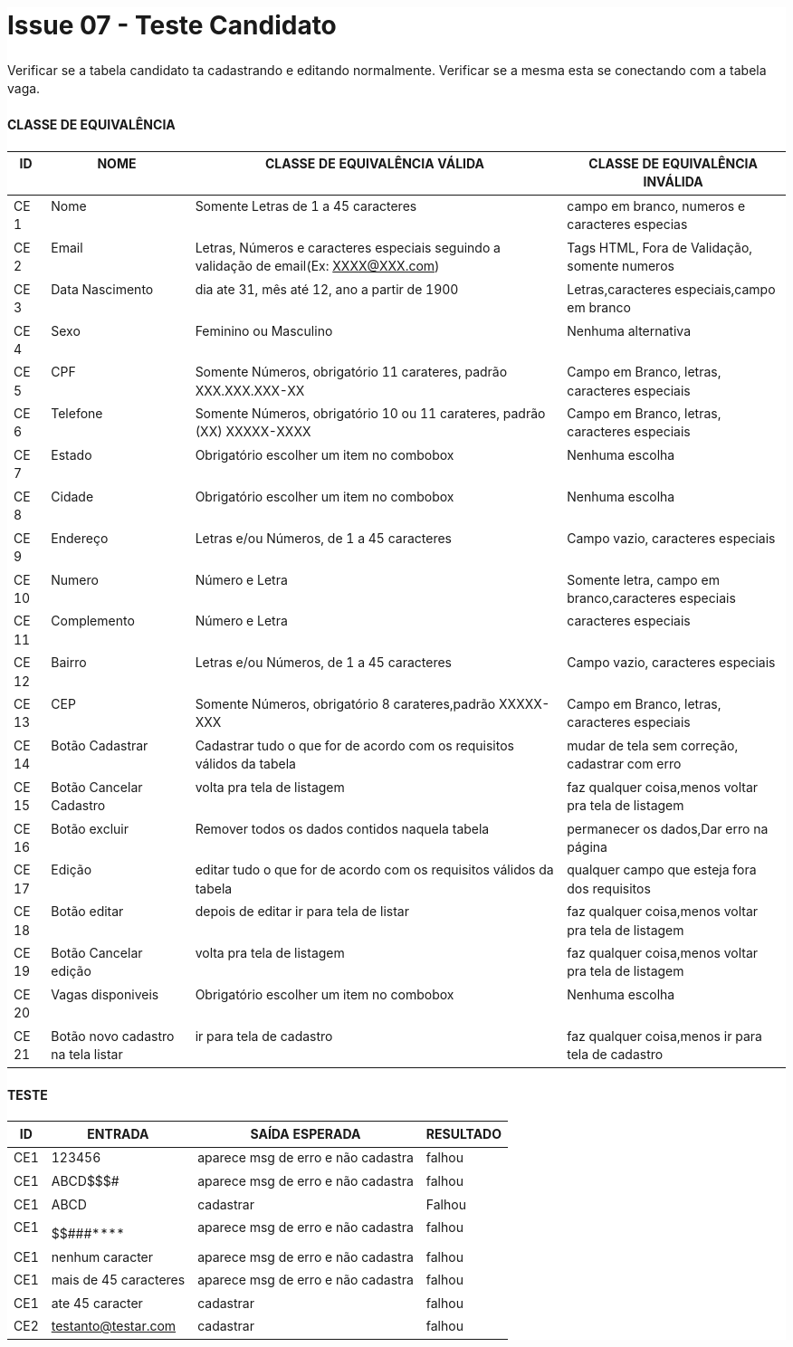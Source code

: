 # Issue 07 - Teste Candidato

Verificar se a tabela candidato ta cadastrando e editando normalmente. Verificar se a mesma esta se conectando com a tabela vaga.

#### CLASSE DE EQUIVALÊNCIA

| ID | NOME | CLASSE DE EQUIVALÊNCIA VÁLIDA | CLASSE DE EQUIVALÊNCIA INVÁLIDA |
| ------ | --------- | ---------------| ------------------------------|
|CE1|	Nome|	Somente Letras de 1 a 45 caracteres|	campo em branco, numeros e caracteres especias|
|CE2|	Email|	Letras, Números e caracteres especiais seguindo a validação de email(Ex: XXXX@XXX.com)|	Tags HTML, Fora de Validação, somente numeros|
|CE3|	Data Nascimento|	dia ate 31, mês até 12, ano a partir de 1900|	Letras,caracteres especiais,campo em branco|
|CE4| Sexo| Feminino ou Masculino| Nenhuma alternativa
|CE5| CPF | Somente Números, obrigatório 11 carateres, padrão XXX.XXX.XXX-XX| Campo em Branco, letras, caracteres especiais
|CE6| Telefone |Somente Números, obrigatório 10 ou 11 carateres, padrão (XX) XXXXX-XXXX| Campo em Branco, letras, caracteres especiais
|CE7|Estado | Obrigatório escolher um item no combobox| Nenhuma escolha
|CE8|Cidade |Obrigatório escolher um item no combobox| Nenhuma escolha
|CE9|Endereço| Letras e/ou Números, de 1 a 45 caracteres|Campo vazio, caracteres especiais
|CE10|Numero| Número e Letra| Somente letra, campo em branco,caracteres especiais
|CE11|Complemento| Número e Letra| caracteres especiais
|CE12|Bairro| Letras e/ou Números, de 1 a 45 caracteres|Campo vazio, caracteres especiais
|CE13|CEP|Somente Números, obrigatório 8 carateres,padrão XXXXX-XXX|Campo em Branco, letras, caracteres especiais
|CE14|	Botão Cadastrar|	Cadastrar tudo o que for de acordo com os requisitos válidos da tabela|	mudar de tela sem correção, cadastrar com erro|
|CE15|	Botão Cancelar Cadastro|	volta pra tela de listagem |	faz qualquer coisa,menos voltar pra tela de listagem|
|CE16|	Botão excluir |	Remover todos os dados contidos naquela tabela|	permanecer os dados,Dar erro na página|
|CE17|	Edição|	editar tudo o que for de acordo com os requisitos válidos da tabela|	qualquer campo que esteja fora dos requisitos|
|CE18|	Botão editar|	depois de editar ir para tela de listar	|faz qualquer coisa,menos voltar pra tela de listagem|
|CE19|	Botão Cancelar edição|	volta pra tela de listagem|	faz qualquer coisa,menos voltar pra tela de listagem|
|CE20|Vagas disponiveis| Obrigatório escolher um item no combobox| Nenhuma escolha
|CE21| Botão novo cadastro na tela listar| ir para tela de cadastro| faz qualquer coisa,menos ir para tela de cadastro|

#### TESTE			
| ID |	ENTRADA |	SAÍDA ESPERADA | RESULTADO |
| ------ | --------- | ---------------| ------------------------------|
|CE1|	123456|	aparece msg de erro e não cadastra|	falhou|
|CE1|	ABCD$$$#|	aparece msg de erro e não cadastra|	falhou|
|CE1|	ABCD|	cadastrar|	Falhou|
|CE1|	$$$$$$###****|	aparece msg de erro e não cadastra|	falhou|
|CE1|	nenhum caracter|	aparece msg de erro e não cadastra|	falhou|
|CE1|	mais de 45 caracteres|	aparece msg de erro e não cadastra|	falhou|
|CE1|	ate 45 caracter|cadastrar|	falhou|
|CE2|	testanto@testar.com|	cadastrar|	falhou|